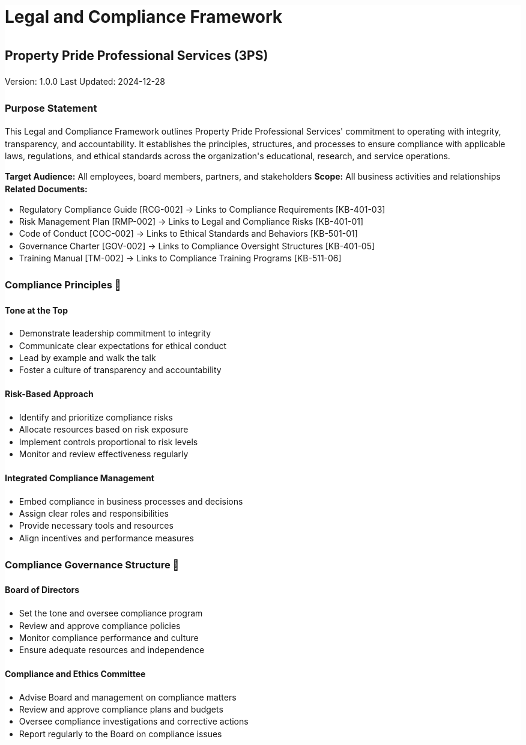 # Legal and Compliance Framework 
## Property Pride Professional Services (3PS)
Version: 1.0.0
Last Updated: 2024-12-28

### Purpose Statement
This Legal and Compliance Framework outlines Property Pride Professional Services' commitment to operating with integrity, transparency, and accountability. It establishes the principles, structures, and processes to ensure compliance with applicable laws, regulations, and ethical standards across the organization's educational, research, and service operations.

**Target Audience:** All employees, board members, partners, and stakeholders
**Scope:** All business activities and relationships
**Related Documents:**
- Regulatory Compliance Guide [RCG-002] → Links to Compliance Requirements [KB-401-03]  
- Risk Management Plan [RMP-002] → Links to Legal and Compliance Risks [KB-401-01]
- Code of Conduct [COC-002] → Links to Ethical Standards and Behaviors [KB-501-01]  
- Governance Charter [GOV-002] → Links to Compliance Oversight Structures [KB-401-05]
- Training Manual [TM-002] → Links to Compliance Training Programs [KB-511-06]

### Compliance Principles 🎯

#### Tone at the Top  
- Demonstrate leadership commitment to integrity
- Communicate clear expectations for ethical conduct
- Lead by example and walk the talk  
- Foster a culture of transparency and accountability

#### Risk-Based Approach
- Identify and prioritize compliance risks  
- Allocate resources based on risk exposure
- Implement controls proportional to risk levels
- Monitor and review effectiveness regularly  

#### Integrated Compliance Management
- Embed compliance in business processes and decisions  
- Assign clear roles and responsibilities 
- Provide necessary tools and resources
- Align incentives and performance measures

### Compliance Governance Structure 👥

#### Board of Directors  
- Set the tone and oversee compliance program
- Review and approve compliance policies  
- Monitor compliance performance and culture
- Ensure adequate resources and independence

#### Compliance and Ethics Committee  
- Advise Board and management on compliance matters
- Review and approve compliance plans and budgets
- Oversee compliance investigations and corrective actions
- Report regularly to the Board on compliance issues
